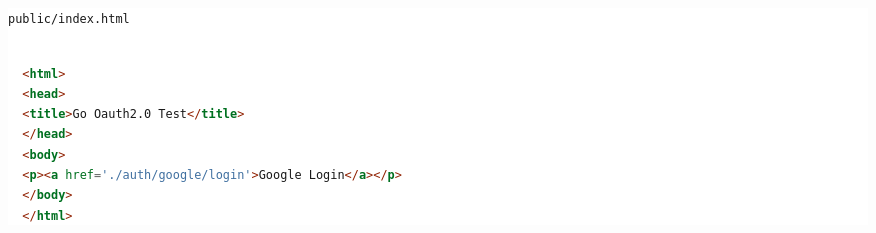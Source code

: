 <code>public/index.html</code>
  
``` HTML

  <html>
  <head>
  <title>Go Oauth2.0 Test</title> 
  </head>
  <body>
  <p><a href='./auth/google/login'>Google Login</a></p>
  </body>
  </html>

```

